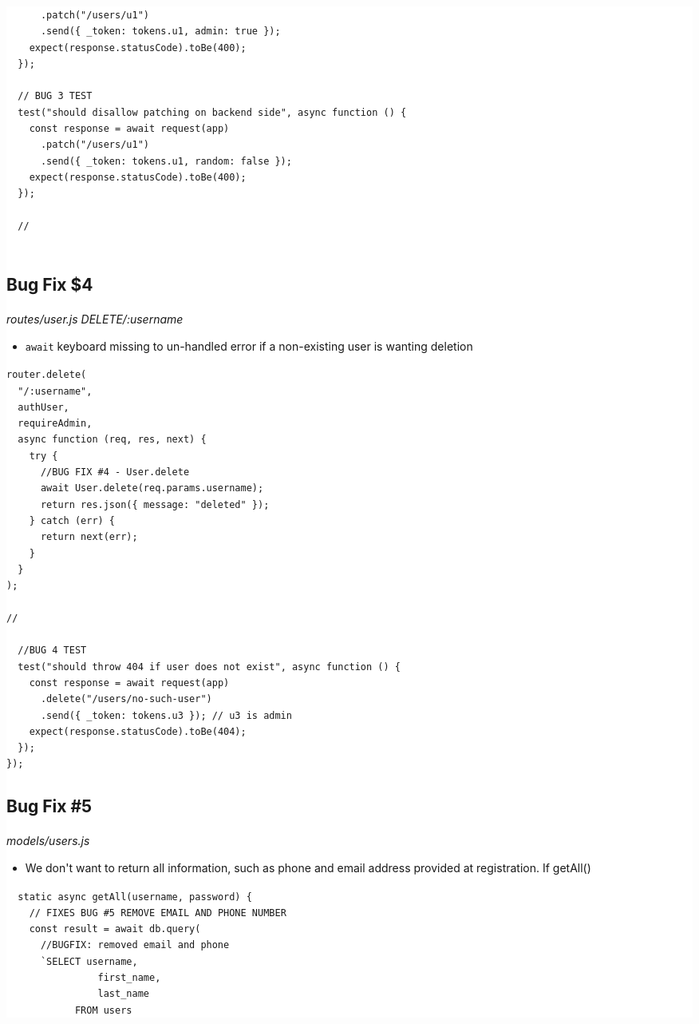 ```
      .patch("/users/u1")
      .send({ _token: tokens.u1, admin: true });
    expect(response.statusCode).toBe(400);
  });

  // BUG 3 TEST 
  test("should disallow patching on backend side", async function () {
    const response = await request(app)
      .patch("/users/u1")
      .send({ _token: tokens.u1, random: false });
    expect(response.statusCode).toBe(400);
  });

  //


```

## Bug Fix $4
*routes/user.js DELETE/:username*
- `await` keyboard missing to un-handled error if a non-existing user is wanting deletion
```
router.delete(
  "/:username",
  authUser,
  requireAdmin,
  async function (req, res, next) {
    try {
      //BUG FIX #4 - User.delete 
      await User.delete(req.params.username);
      return res.json({ message: "deleted" });
    } catch (err) {
      return next(err);
    }
  }
);

//

  //BUG 4 TEST
  test("should throw 404 if user does not exist", async function () {
    const response = await request(app)
      .delete("/users/no-such-user")
      .send({ _token: tokens.u3 }); // u3 is admin
    expect(response.statusCode).toBe(404);
  });
});
```

## Bug Fix #5
*models/users.js*
- We don't want to return all information, such as phone and email address provided at registration. If getAll()
```
  static async getAll(username, password) {
    // FIXES BUG #5 REMOVE EMAIL AND PHONE NUMBER
    const result = await db.query(
      //BUGFIX: removed email and phone
      `SELECT username,
                first_name,
                last_name
            FROM users 
```